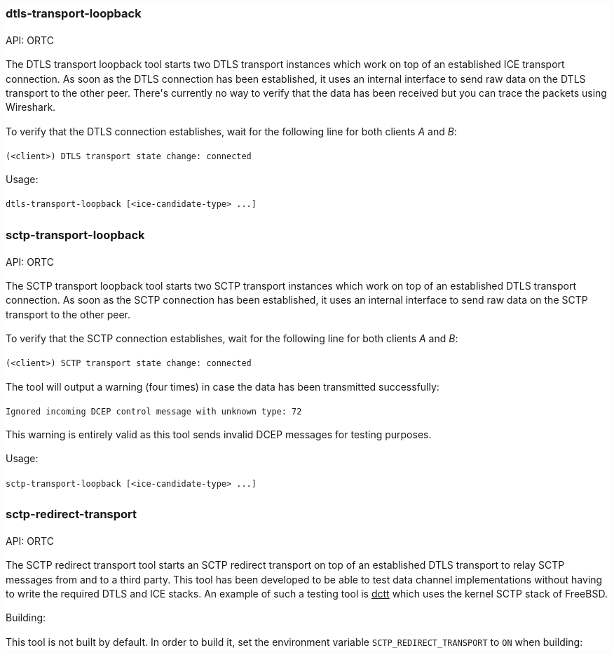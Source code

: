 ### dtls-transport-loopback

API: ORTC

The DTLS transport loopback tool starts two DTLS transport instances which
work on top of an established ICE transport connection. As soon as the DTLS
connection has been established, it uses an internal interface to send raw data
on the DTLS transport to the other peer. There's currently no way to verify
that the data has been received but you can trace the packets using Wireshark.

To verify that the DTLS connection establishes, wait for the following line for
both clients *A* and *B*:

    (<client>) DTLS transport state change: connected

Usage:

    dtls-transport-loopback [<ice-candidate-type> ...]

### sctp-transport-loopback

API: ORTC

The SCTP transport loopback tool starts two SCTP transport instances which
work on top of an established DTLS transport connection. As soon as the SCTP
connection has been established, it uses an internal interface to send raw data
on the SCTP transport to the other peer.

To verify that the SCTP connection establishes, wait for the following line for
both clients *A* and *B*:

    (<client>) SCTP transport state change: connected
    
The tool will output a warning (four times) in case the data has been
transmitted successfully:

    Ignored incoming DCEP control message with unknown type: 72

This warning is entirely valid as this tool sends invalid DCEP messages for
testing purposes.

Usage:

    sctp-transport-loopback [<ice-candidate-type> ...]

### sctp-redirect-transport

API: ORTC

The SCTP redirect transport tool starts an SCTP redirect transport on top of an
established DTLS transport to relay SCTP messages from and to a third party.
This tool has been developed to be able to test data channel implementations
without having to write the required DTLS and ICE stacks. An example of such a
testing tool is [dctt][dctt] which uses the kernel SCTP stack of FreeBSD.

Building:

This tool is not built by default. In order to build it, set the environment
variable `SCTP_REDIRECT_TRANSPORT` to `ON` when building:
    

[circleci-badge]: https://circleci.com/gh/rawrtc/rawrtc.svg?style=shield
[circleci-url]: https://circleci.com/gh/rawrtc/rawrtc
[travis-ci-badge]: https://travis-ci.org/rawrtc/rawrtc.svg?branch=master
[travis-ci-url]: https://travis-ci.org/rawrtc/rawrtc
[ice]: https://tools.ietf.org/html/draft-ietf-ice-rfc5245bis-08
[trickle-ice]: https://tools.ietf.org/html/draft-ietf-ice-trickle-07
[stun]: https://tools.ietf.org/html/rfc5389
[turn]: https://tools.ietf.org/html/rfc5766
[stun-turn-dtls]: https://tools.ietf.org/html/rfc7350
[dcep]: https://tools.ietf.org/html/draft-ietf-rtcweb-data-protocol-09
[sctp-dc]: https://tools.ietf.org/html/draft-ietf-rtcweb-data-channel-13
[jsep]: https://tools.ietf.org/html/draft-ietf-rtcweb-jsep-19
[w3c-webrtc]: https://www.w3.org/TR/webrtc/
[w3c-ortc]: http://draft.ortc.org
[sdp]: https://tools.ietf.org/html/draft-ietf-rtcweb-sdp-04
[ip-handling]: https://tools.ietf.org/html/draft-ietf-rtcweb-ip-handling-03
[git]: (https://git-scm.com)
[cmake]: https://cmake.org
[webrtc-ortc-example]: http://rawgit.com/rawrtc/rawrtc/master/htdocs/ortc/index.html
[webrtc-example]: http://rawgit.com/rawrtc/rawrtc/master/htdocs/webrtc/index.html
[dctt]: https://github.com/nplab/dctt
[demystifying-webrtc-dc-size-limit]: https://lgrahl.de/articles/demystifying-webrtc-dc-size-limit.html
